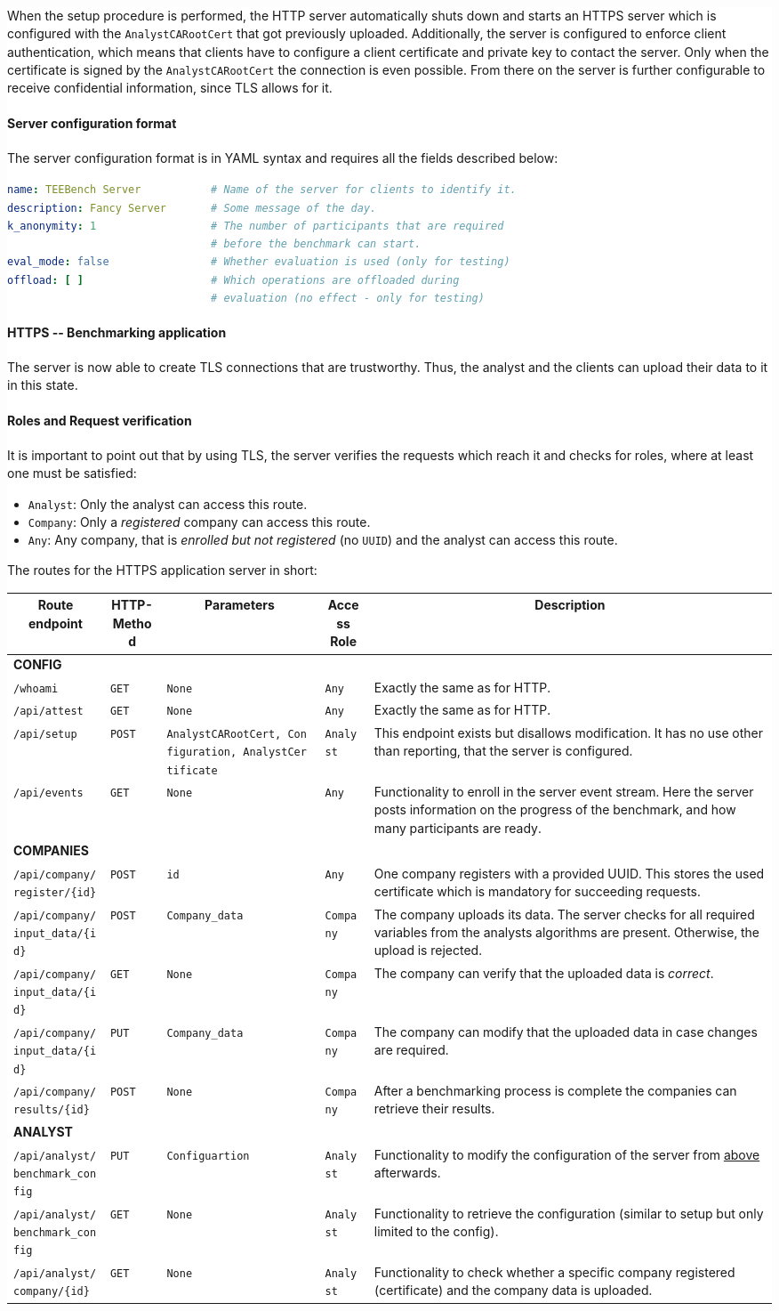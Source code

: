 When the setup procedure is performed, the HTTP server automatically shuts down and starts an HTTPS server which is configured with the `AnalystCARootCert` that got previously uploaded.
Additionally, the server is configured to enforce client authentication, which means that clients have to configure a client certificate and private key to contact the server.
Only when the certificate is signed by the `AnalystCARootCert` the connection is even possible.
From there on the server is further configurable to receive confidential information, since TLS allows for it.


#### Server configuration format

The server configuration format is in YAML syntax and requires all the fields described below:

```yaml
name: TEEBench Server           # Name of the server for clients to identify it.
description: Fancy Server       # Some message of the day.
k_anonymity: 1                  # The number of participants that are required 
                                # before the benchmark can start.
eval_mode: false                # Whether evaluation is used (only for testing)
offload: [ ]                    # Which operations are offloaded during 
                                # evaluation (no effect - only for testing)
```

#### HTTPS -- Benchmarking application

The server is now able to create TLS connections that are trustworthy.
Thus, the analyst and the clients can upload their data to it in this state.

#### Roles and Request verification

It is important to point out that by using TLS, the server verifies the requests which reach it and checks for roles, where at least one must be satisfied:

- `Analyst`: Only the analyst can access this route.
- `Company`: Only a _registered_ company can access this route.
- `Any`: Any company, that is *enrolled but not registered* (no `UUID`) and the analyst can access this route.

The routes for the HTTPS application server in short:

|Route endpoint | HTTP-Method | Parameters | Access Role | Description |
|---------------|-------------|------------|-------------|-------------|
| **CONFIG**||||
| `/whoami`     | `GET`       | `None`     | `Any`       | Exactly the same as for HTTP. |
| `/api/attest` | `GET`       | `None`     | `Any`       | Exactly the same as for HTTP. |
| `/api/setup`  | `POST`      | `AnalystCARootCert, Configuration, AnalystCertificate` | `Analyst` | This endpoint exists but disallows modification. It has no use other than reporting, that the server is configured. |
| `/api/events`| `GET`     | `None`     | `Any`   | Functionality to enroll in the server event stream. Here the server posts information on the progress of the benchmark, and how many participants are ready. |
| **COMPANIES**||||
| `/api/company/register/{id}`      | `POST`     | `id`     | `Any`   | One company registers with a provided UUID. This stores the used certificate which is mandatory for succeeding requests. |
| `/api/company/input_data/{id}`     | `POST`     | `Company_data`     | `Company`   | The company uploads its data. The server checks for all required variables from the analysts algorithms are present. Otherwise, the upload is rejected.  |
| `/api/company/input_data/{id}`     | `GET`     | `None`     | `Company`   | The company can verify that the uploaded data is *correct*. |
| `/api/company/input_data/{id}`     | `PUT`     | `Company_data`     | `Company`   | The company can modify that the uploaded data in case changes are required. |
| `/api/company/results/{id}`| `POST`     | `None`     | `Company`   | After a benchmarking process is complete the companies can retrieve their results. |
| **ANALYST**||||
| `/api/analyst/benchmark_config`| `PUT`     | `Configuartion`     | `Analyst`   | Functionality to modify the configuration of the server from [above](#server-configuration-format) afterwards. |
| `/api/analyst/benchmark_config`| `GET`     | `None`     | `Analyst`   | Functionality to retrieve the configuration (similar to setup but only limited to the config). |
| `/api/analyst/company/{id}`| `GET`     | `None`     | `Analyst`   | Functionality to check whether a specific company registered (certificate) and the company data is uploaded. |